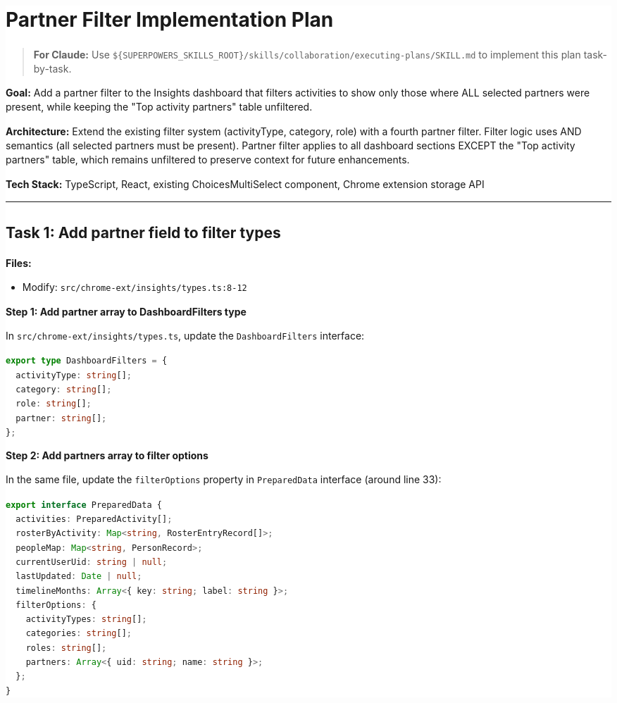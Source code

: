 # Partner Filter Implementation Plan

> **For Claude:** Use `${SUPERPOWERS_SKILLS_ROOT}/skills/collaboration/executing-plans/SKILL.md` to implement this plan task-by-task.

**Goal:** Add a partner filter to the Insights dashboard that filters activities to show only those where ALL selected partners were present, while keeping the "Top activity partners" table unfiltered.

**Architecture:** Extend the existing filter system (activityType, category, role) with a fourth partner filter. Filter logic uses AND semantics (all selected partners must be present). Partner filter applies to all dashboard sections EXCEPT the "Top activity partners" table, which remains unfiltered to preserve context for future enhancements.

**Tech Stack:** TypeScript, React, existing ChoicesMultiSelect component, Chrome extension storage API

---

## Task 1: Add partner field to filter types

**Files:**

- Modify: `src/chrome-ext/insights/types.ts:8-12`

**Step 1: Add partner array to DashboardFilters type**

In `src/chrome-ext/insights/types.ts`, update the `DashboardFilters` interface:

```typescript
export type DashboardFilters = {
  activityType: string[];
  category: string[];
  role: string[];
  partner: string[];
};
```

**Step 2: Add partners array to filter options**

In the same file, update the `filterOptions` property in `PreparedData` interface (around line 33):

```typescript
export interface PreparedData {
  activities: PreparedActivity[];
  rosterByActivity: Map<string, RosterEntryRecord[]>;
  peopleMap: Map<string, PersonRecord>;
  currentUserUid: string | null;
  lastUpdated: Date | null;
  timelineMonths: Array<{ key: string; label: string }>;
  filterOptions: {
    activityTypes: string[];
    categories: string[];
    roles: string[];
    partners: Array<{ uid: string; name: string }>;
  };
}
```
